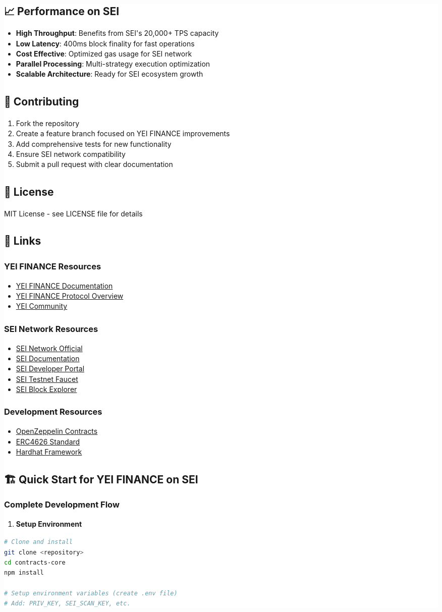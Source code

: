 ## 📈 Performance on SEI

- **High Throughput**: Benefits from SEI's 20,000+ TPS capacity
- **Low Latency**: 400ms block finality for fast operations
- **Cost Effective**: Optimized gas usage for SEI network
- **Parallel Processing**: Multi-strategy execution optimization
- **Scalable Architecture**: Ready for SEI ecosystem growth

## 🤝 Contributing

1. Fork the repository
2. Create a feature branch focused on YEI FINANCE improvements
3. Add comprehensive tests for new functionality
4. Ensure SEI network compatibility
5. Submit a pull request with clear documentation

## 📄 License

MIT License - see LICENSE file for details

## 🔗 Links

### YEI FINANCE Resources

- [YEI FINANCE Documentation](https://docs.yei.finance/)
- [YEI FINANCE Protocol Overview](https://yei.finance/)
- [YEI Community](https://discord.gg/yeifinance)

### SEI Network Resources

- [SEI Network Official](https://www.sei.io/)
- [SEI Documentation](https://docs.sei.io/)
- [SEI Developer Portal](https://docs.sei.io/dev/)
- [SEI Testnet Faucet](https://faucet.sei.io/)
- [SEI Block Explorer](https://seitrace.com/)

### Development Resources

- [OpenZeppelin Contracts](https://openzeppelin.com/contracts/)
- [ERC4626 Standard](https://eips.ethereum.org/EIPS/eip-4626)
- [Hardhat Framework](https://hardhat.org/)

## 🏗️ Quick Start for YEI FINANCE on SEI

### Complete Development Flow

1. **Setup Environment**

```bash
# Clone and install
git clone <repository>
cd contracts-core
npm install

# Setup environment variables (create .env file)
# Add: PRIV_KEY, SEI_SCAN_KEY, etc.
```
